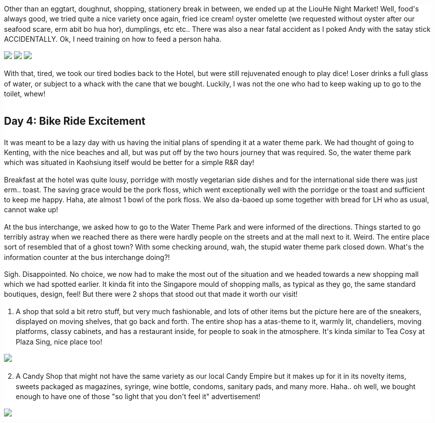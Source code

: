 Other than an eggtart, doughnut, shopping, stationery break in between, we ended up at the LiouHe Night Market! Well, food's always good, we tried quite a nice variety once again, fried ice cream! oyster omelette (we requested without oyster after our seafood scare, erm abit bo hua hor), dumplings, etc etc.. There was also a near fatal accident as I poked Andy with the satay stick ACCIDENTALLY. Ok, I need training on how to feed a person haha.

<img src="http://lh3.google.com/image/kaer84/RlPdV3_gbfI/AAAAAAAACfM/LtkIlwkHgac/s144/DSCF2600.JPG" /> 
<img src="http://lh6.google.com/image/kaer84/RlPdgn_gbiI/AAAAAAAACfk/gjVM2DJlCH8/s144/DSCF2603.JPG" /> 
<img src="http://lh3.google.com/image/kaer84/RlPdx3_gbnI/AAAAAAAACgM/9v9EkWCy82U/s144/DSCF2611.JPG" />

With that, tired, we took our tired bodies back to the Hotel, but were still rejuvenated enough to play dice! Loser drinks a full glass of water, or subject to a whack with the cane that we bought. Luckily, I was not the one who had to keep waking up to go to the toilet, whew!

## Day 4: Bike Ride Excitement

It was meant to be a lazy day with us having the initial plans of spending it at a water theme park. We had thought of going to Kenting, with the nice beaches and all, but was put off by the two hours journey that was required. So, the water theme park which was situated in Kaohsiung itself would be better for a simple R&amp;R day!

Breakfast at the hotel was quite lousy, porridge with mostly vegetarian side dishes and for the international side there was just erm.. toast. The saving grace would be the pork floss, which went exceptionally well with the porridge or the toast and sufficient to keep me happy. Haha, ate almost 1 bowl of the pork floss. We also da-baoed up some together with bread for LH who as usual, cannot wake up!

At the bus interchange, we asked how to go to the Water Theme Park and were informed of the directions. Things started to go terribly astray when we reached there as there were hardly people on the streets and at the mall next to it. Weird. The entire place sort of resembled that of a ghost town? With some checking around, wah, the stupid water theme park closed down. What's the information counter at the bus interchange doing?!

Sigh. Disappointed. No choice, we now had to make the most out of the situation and we headed towards a new shopping mall which we had spotted earlier. It kinda fit into the Singapore mould of shopping malls, as typical as they go, the same standard boutiques, design, feel! But there were 2 shops that stood out that made it worth our visit!

1) A shop that sold a bit retro stuff, but very much fashionable, and lots of other items but the picture here are of the sneakers, displayed on moving shelves, that go back and forth. The entire shop has a atas-theme to it, warmly lit, chandeliers, moving platforms, classy cabinets, and has a restaurant inside, for people to soak in the atmosphere. It's kinda similar to Tea Cosy at Plaza Sing, nice place too!

<img src="http://lh6.google.com/image/kaer84/RlPfMn_gcCI/AAAAAAAACjk/zHAea0H4e9U/s288/DSCF2644.JPG" />

2) A Candy Shop that might not have the same variety as our local Candy Empire but it makes up for it in its novelty items, sweets packaged as magazines, syringe, wine bottle, condoms, sanitary pads, and many more. Haha.. oh well, we bought enough to have one of those "so light that you don't feel it" advertisement!

<img src="http://lh4.google.com/image/kaer84/RlPjFH_gdTI/AAAAAAAACts/SP0l9Lcl74U/s288/DSCF2751.JPG" />

